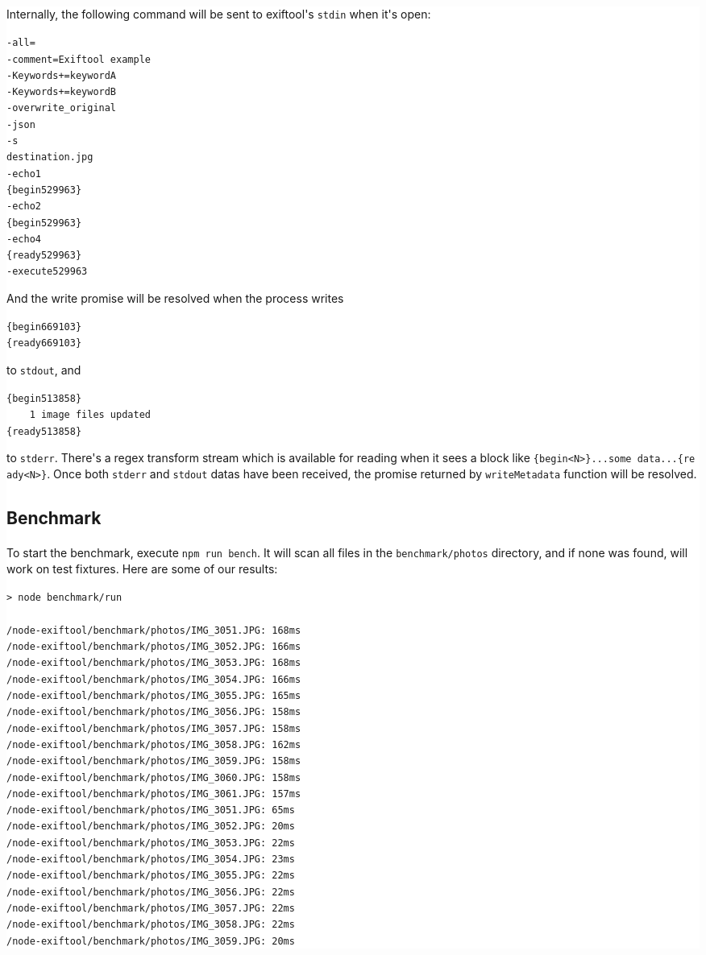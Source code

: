 Internally, the following command will be sent to exiftool's `stdin` when it's open:

```
-all=
-comment=Exiftool example
-Keywords+=keywordA
-Keywords+=keywordB
-overwrite_original
-json
-s
destination.jpg
-echo1
{begin529963}
-echo2
{begin529963}
-echo4
{ready529963}
-execute529963
```

And the write promise will be resolved when the process writes

```
{begin669103}
{ready669103}
```

to `stdout`, and

```
{begin513858}
    1 image files updated
{ready513858}
```

to `stderr`. There's a regex transform stream which is available for reading when it sees a block
like `{begin<N>}...some data...{ready<N>}`. Once both `stderr` and `stdout` datas have been
received, the promise returned by `writeMetadata` function will be resolved.

## Benchmark

To start the benchmark, execute `npm run bench`. It will scan all files
in the `benchmark/photos` directory, and if none was found, will work on test
fixtures. Here are some of our results:

```
> node benchmark/run

/node-exiftool/benchmark/photos/IMG_3051.JPG: 168ms
/node-exiftool/benchmark/photos/IMG_3052.JPG: 166ms
/node-exiftool/benchmark/photos/IMG_3053.JPG: 168ms
/node-exiftool/benchmark/photos/IMG_3054.JPG: 166ms
/node-exiftool/benchmark/photos/IMG_3055.JPG: 165ms
/node-exiftool/benchmark/photos/IMG_3056.JPG: 158ms
/node-exiftool/benchmark/photos/IMG_3057.JPG: 158ms
/node-exiftool/benchmark/photos/IMG_3058.JPG: 162ms
/node-exiftool/benchmark/photos/IMG_3059.JPG: 158ms
/node-exiftool/benchmark/photos/IMG_3060.JPG: 158ms
/node-exiftool/benchmark/photos/IMG_3061.JPG: 157ms
/node-exiftool/benchmark/photos/IMG_3051.JPG: 65ms
/node-exiftool/benchmark/photos/IMG_3052.JPG: 20ms
/node-exiftool/benchmark/photos/IMG_3053.JPG: 22ms
/node-exiftool/benchmark/photos/IMG_3054.JPG: 23ms
/node-exiftool/benchmark/photos/IMG_3055.JPG: 22ms
/node-exiftool/benchmark/photos/IMG_3056.JPG: 22ms
/node-exiftool/benchmark/photos/IMG_3057.JPG: 22ms
/node-exiftool/benchmark/photos/IMG_3058.JPG: 22ms
/node-exiftool/benchmark/photos/IMG_3059.JPG: 20ms
```